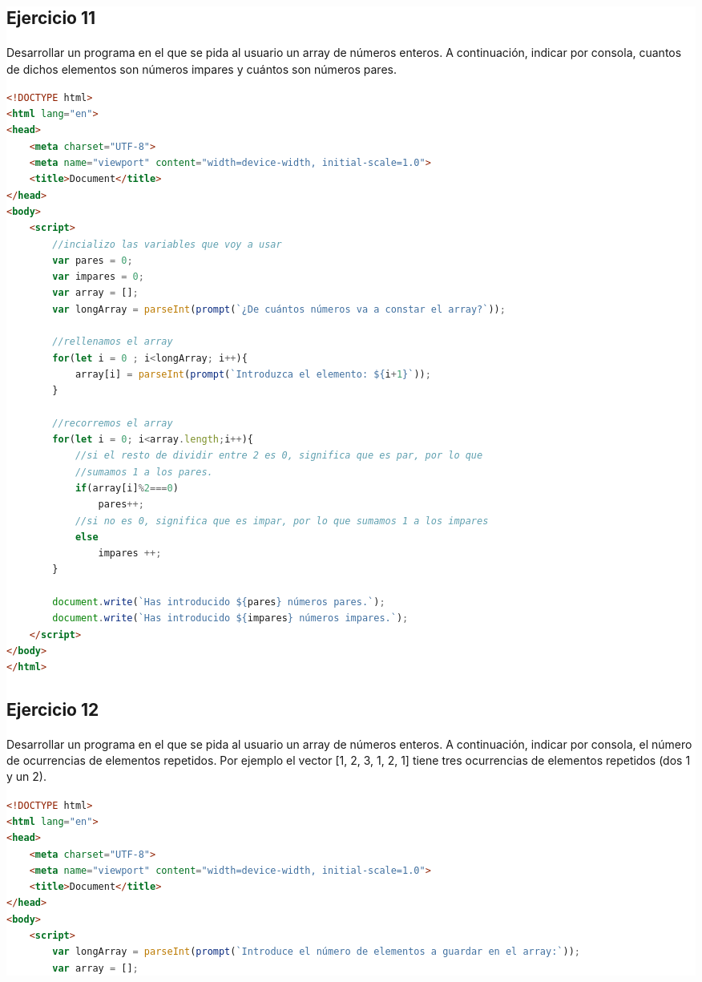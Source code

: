 ## Ejercicio 11

Desarrollar un programa en el que se pida al usuario un array de números enteros. A continuación, indicar por consola, cuantos de dichos elementos son números impares y cuántos son números pares.

```html
<!DOCTYPE html>
<html lang="en">
<head>
    <meta charset="UTF-8">
    <meta name="viewport" content="width=device-width, initial-scale=1.0">
    <title>Document</title>
</head>
<body>
    <script>
        //incializo las variables que voy a usar
        var pares = 0;
        var impares = 0;
        var array = [];
        var longArray = parseInt(prompt(`¿De cuántos números va a constar el array?`));

        //rellenamos el array
        for(let i = 0 ; i<longArray; i++){
            array[i] = parseInt(prompt(`Introduzca el elemento: ${i+1}`));
        }

        //recorremos el array
        for(let i = 0; i<array.length;i++){
            //si el resto de dividir entre 2 es 0, significa que es par, por lo que
            //sumamos 1 a los pares.
            if(array[i]%2===0)
                pares++;
            //si no es 0, significa que es impar, por lo que sumamos 1 a los impares
            else
                impares ++;
        }

        document.write(`Has introducido ${pares} números pares.`);
        document.write(`Has introducido ${impares} números impares.`);
    </script>
</body>
</html>
```

## Ejercicio 12

Desarrollar un programa en el que se pida al usuario un array de números enteros. A continuación, indicar por consola, el número de ocurrencias de elementos repetidos. Por ejemplo el vector [1, 2, 3, 1, 2, 1] tiene tres ocurrencias de elementos repetidos (dos 1 y un 2).

```html
<!DOCTYPE html>
<html lang="en">
<head>
    <meta charset="UTF-8">
    <meta name="viewport" content="width=device-width, initial-scale=1.0">
    <title>Document</title>
</head>
<body>
    <script>
        var longArray = parseInt(prompt(`Introduce el número de elementos a guardar en el array:`));
        var array = [];

```